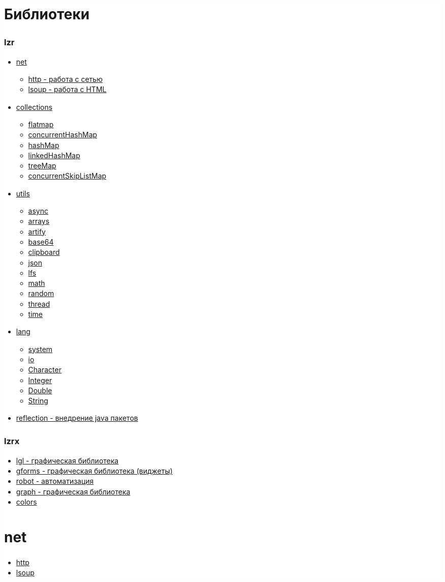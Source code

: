 # Библиотеки

### lzr

* [net](#net)
  * [http - работа с сетью](#http)
  * [lsoup - работа с HTML ](#lsoup)
  
* [collections](#collections)
  * [flatmap](#flatmap)
  * [concurrentHashMap](#concurrentHashMap)
  * [hashMap](#hashMap)
  * [linkedHashMap](#linkedHashMap)
  * [treeMap](#treeMap)
  * [concurrentSkipListMap](#concurrentSkipListMap)

* [utils](#utils)
  * [async](#async)
  * [arrays](#arrays)
  * [artify](#artify)
  * [base64](#base64)
  * [clipboard](#clipboard)
  * [json](#json)
  * [lfs](#lfs)
  * [math](#math)
  * [random](#random)
  * [thread](#thread)
  * [time](#time)
  
* [lang](#lang)
  * [system](#system)
  * [io](#io)
  * [Character](#Character)
  * [Integer](#Integer)
  * [Double](#Double)
  * [String](#String)

* [reflection - внедрение java пакетов](#reflection)

### lzrx

* [lgl - графическая библиотека](#lgl)
* [gforms - графическая библиотека (виджеты)](#gforms)
* [robot - автоматизация](#robot)
* [graph - графическая библиотека](#graph)
* [colors](#colors)





# net
* [http](#http)
* [lsoup](#lsoup)
